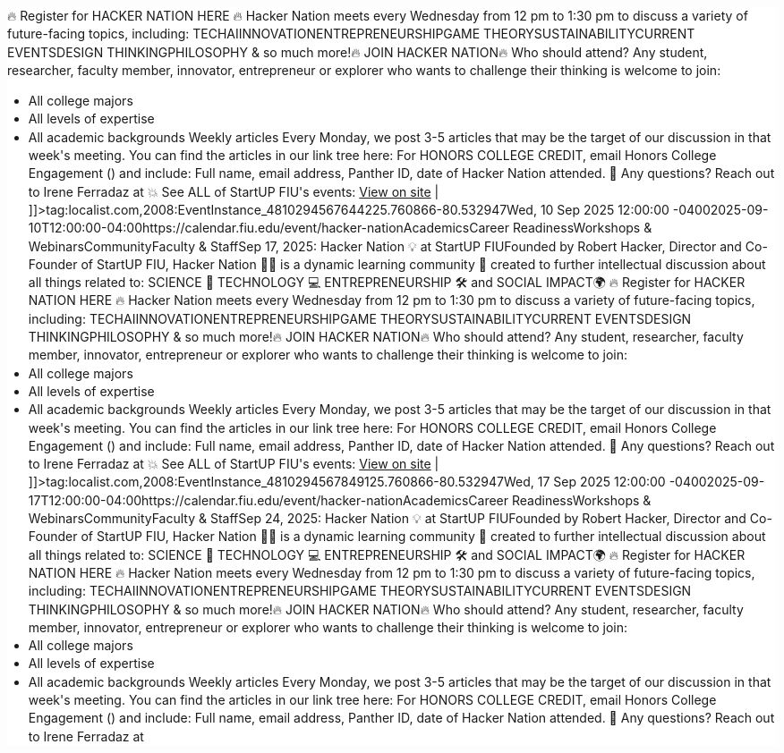 🔥 Register for HACKER NATION HERE 🔥
Hacker Nation meets every Wednesday from 12 pm to 1:30 pm to discuss a variety of future-facing topics, including:
TECHAIINNOVATIONENTREPRENEURSHIPGAME THEORYSUSTAINABILITYCURRENT EVENTSDESIGN THINKINGPHILOSOPHY & so much more!🔥 JOIN HACKER NATION🔥
Who should attend? Any student, researcher, faculty member, innovator, entrepreneur or explorer who wants to challenge their thinking is welcome to join:
* All college majors
* All levels of expertise
* All academic backgrounds
Weekly articles
Every Monday, we post 3-5 articles that may be the target of our discussion in that week's meeting. You can find the articles in our link tree here: 
For HONORS COLLEGE CREDIT, email Honors College Engagement () and include: Full name, email address, Panther ID, date of Hacker Nation attended.
🔎 Any questions? Reach out to Irene Ferradaz at 
💥 See ALL of StartUP FIU's events: 
[View on site](https://calendar.fiu.edu/event/hacker-nation) | 
]]>tag:localist.com,2008:EventInstance_4810294567644225.760866-80.532947Wed, 10 Sep 2025 12:00:00 -04002025-09-10T12:00:00-04:00https://calendar.fiu.edu/event/hacker-nationAcademicsCareer ReadinessWorkshops & WebinarsCommunityFaculty & StaffSep 17, 2025: Hacker Nation 💡 at StartUP FIUFounded by Robert Hacker, Director and Co-Founder of StartUP FIU, Hacker Nation 👨‍🏫 is a dynamic learning community 🧠 created to further intellectual discussion about all things related to: SCIENCE 🔬 TECHNOLOGY 💻 ENTREPRENEURSHIP 🛠️ and SOCIAL IMPACT🌍 
🔥 Register for HACKER NATION HERE 🔥
Hacker Nation meets every Wednesday from 12 pm to 1:30 pm to discuss a variety of future-facing topics, including:
TECHAIINNOVATIONENTREPRENEURSHIPGAME THEORYSUSTAINABILITYCURRENT EVENTSDESIGN THINKINGPHILOSOPHY & so much more!🔥 JOIN HACKER NATION🔥
Who should attend? Any student, researcher, faculty member, innovator, entrepreneur or explorer who wants to challenge their thinking is welcome to join:
* All college majors
* All levels of expertise
* All academic backgrounds
Weekly articles
Every Monday, we post 3-5 articles that may be the target of our discussion in that week's meeting. You can find the articles in our link tree here: 
For HONORS COLLEGE CREDIT, email Honors College Engagement () and include: Full name, email address, Panther ID, date of Hacker Nation attended.
🔎 Any questions? Reach out to Irene Ferradaz at 
💥 See ALL of StartUP FIU's events: 
[View on site](https://calendar.fiu.edu/event/hacker-nation) | 
]]>tag:localist.com,2008:EventInstance_4810294567849125.760866-80.532947Wed, 17 Sep 2025 12:00:00 -04002025-09-17T12:00:00-04:00https://calendar.fiu.edu/event/hacker-nationAcademicsCareer ReadinessWorkshops & WebinarsCommunityFaculty & StaffSep 24, 2025: Hacker Nation 💡 at StartUP FIUFounded by Robert Hacker, Director and Co-Founder of StartUP FIU, Hacker Nation 👨‍🏫 is a dynamic learning community 🧠 created to further intellectual discussion about all things related to: SCIENCE 🔬 TECHNOLOGY 💻 ENTREPRENEURSHIP 🛠️ and SOCIAL IMPACT🌍 
🔥 Register for HACKER NATION HERE 🔥
Hacker Nation meets every Wednesday from 12 pm to 1:30 pm to discuss a variety of future-facing topics, including:
TECHAIINNOVATIONENTREPRENEURSHIPGAME THEORYSUSTAINABILITYCURRENT EVENTSDESIGN THINKINGPHILOSOPHY & so much more!🔥 JOIN HACKER NATION🔥
Who should attend? Any student, researcher, faculty member, innovator, entrepreneur or explorer who wants to challenge their thinking is welcome to join:
* All college majors
* All levels of expertise
* All academic backgrounds
Weekly articles
Every Monday, we post 3-5 articles that may be the target of our discussion in that week's meeting. You can find the articles in our link tree here: 
For HONORS COLLEGE CREDIT, email Honors College Engagement () and include: Full name, email address, Panther ID, date of Hacker Nation attended.
🔎 Any questions? Reach out to Irene Ferradaz at 